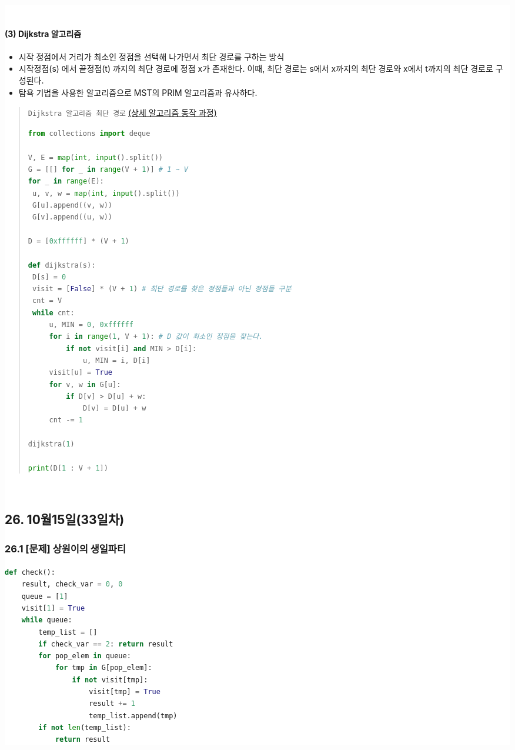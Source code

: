 <br>

#### (3) Dijkstra 알고리즘

- 시작 정점에서 거리가 최소인 정점을 선택해 나가면서 최단 경로를 구하는 방식
- 시작정점(s) 에서 끝정점(t) 까지의 최단 경로에 정점 x가 존재한다. 이때, 최단 경로는 s에서 x까지의 최단 경로와 x에서 t까지의 최단 경로로 구성된다.
- 탐욕 기법을 사용한 알고리즘으로 MST의 PRIM 알고리즘과 유사하다.

> `Dijkstra 알고리즘 최단 경로` <a href=" http://www.problems.kr/03graph/shortest_path/dijkstra.html " target="_blank">(상세 알고리즘 동작 과정)</a>
>
> ```python
> from collections import deque
> 
> V, E = map(int, input().split())
> G = [[] for _ in range(V + 1)] # 1 ~ V
> for _ in range(E):
>  u, v, w = map(int, input().split())
>  G[u].append((v, w))
>  G[v].append((u, w))
> 
> D = [0xffffff] * (V + 1)
> 
> def dijkstra(s):
>  D[s] = 0
>  visit = [False] * (V + 1) # 최단 경로를 찾은 정점들과 아닌 정점들 구분
>  cnt = V
>  while cnt:
>      u, MIN = 0, 0xffffff
>      for i in range(1, V + 1): # D 값이 최소인 정점을 찾는다.
>          if not visit[i] and MIN > D[i]:
>              u, MIN = i, D[i]
>      visit[u] = True
>      for v, w in G[u]:
>          if D[v] > D[u] + w: 
>              D[v] = D[u] + w
>      cnt -= 1
> 
> dijkstra(1)
> 
> print(D[1 : V + 1])
> ```

<br>

## 26. 10월15일(33일차)

### 26.1 [문제] 상원이의 생일파티

```python
def check():
    result, check_var = 0, 0
    queue = [1]
    visit[1] = True
    while queue:
        temp_list = []
        if check_var == 2: return result
        for pop_elem in queue:
            for tmp in G[pop_elem]:
                if not visit[tmp]:
                    visit[tmp] = True
                    result += 1
                    temp_list.append(tmp)
        if not len(temp_list):
            return result
```